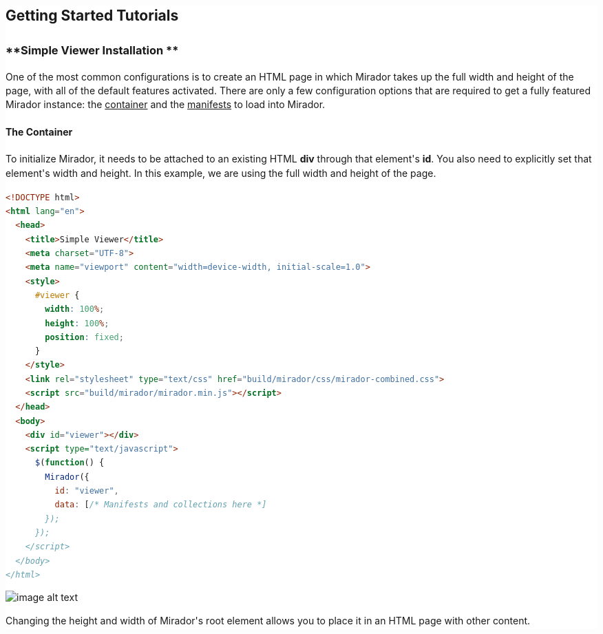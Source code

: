 ## Getting Started Tutorials
### **Simple Viewer Installation **

One of the most common configurations is to create an HTML page in which Mirador takes up the full width and height of the page, with all of the default features activated. There are only a few configuration options that are required to get a fully featured Mirador instance: the [container](https://github.com/IIIF/mirador/wiki/Configuration-Guides#the-container) and the [manifests](https://github.com/IIIF/mirador/wiki/Configuration-Guides#manifests) to load into Mirador.

#### The Container

To initialize Mirador, it needs to be attached to an existing HTML **div** through that element's **id**. You also need to explicitly set that element's width and height. In this example, we are using the full width and height of the page.

```` html
<!DOCTYPE html>
<html lang="en">
  <head>
    <title>Simple Viewer</title>
    <meta charset="UTF-8">
    <meta name="viewport" content="width=device-width, initial-scale=1.0">
    <style>
      #viewer {
        width: 100%;
        height: 100%;
        position: fixed;
      }
    </style>
    <link rel="stylesheet" type="text/css" href="build/mirador/css/mirador-combined.css">
    <script src="build/mirador/mirador.min.js"></script>
  </head>
  <body>
    <div id="viewer"></div>
    <script type="text/javascript">
      $(function() {
        Mirador({
          id: "viewer",
          data: [/* Manifests and collections here *]
        });
      });
    </script>
  </body>
</html>
````

![image alt text](image_0.png)


Changing the height and width of Mirador's root element allows you to place it in an HTML page with other content.
